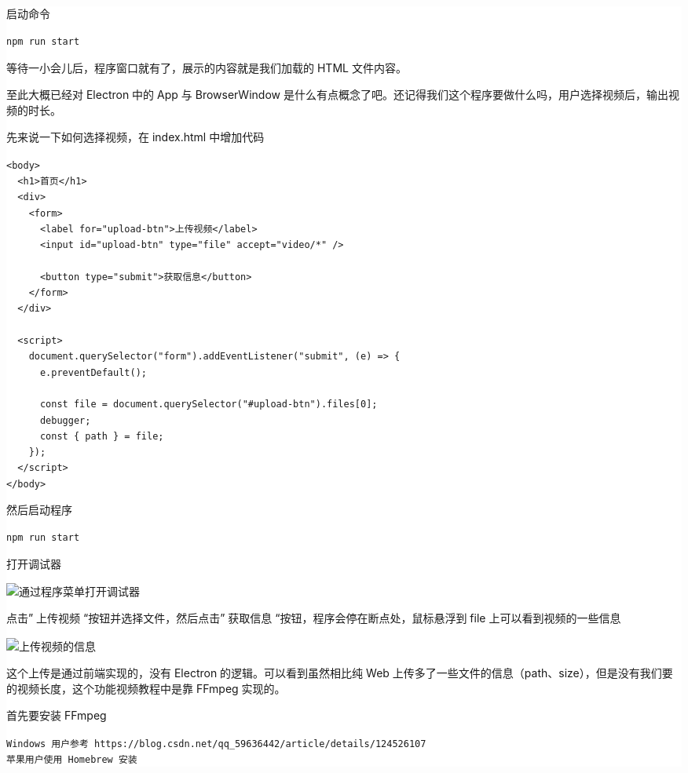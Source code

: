 启动命令

```
npm run start
```

等待一小会儿后，程序窗口就有了，展示的内容就是我们加载的 HTML 文件内容。

至此大概已经对 Electron 中的 App 与 BrowserWindow 是什么有点概念了吧。还记得我们这个程序要做什么吗，用户选择视频后，输出视频的时长。

先来说一下如何选择视频，在 index.html 中增加代码

```
<body>
  <h1>首页</h1>
  <div>
    <form>
      <label for="upload-btn">上传视频</label>
      <input id="upload-btn" type="file" accept="video/*" />

      <button type="submit">获取信息</button>
    </form>
  </div>

  <script>
    document.querySelector("form").addEventListener("submit", (e) => {
      e.preventDefault();

      const file = document.querySelector("#upload-btn").files[0];
      debugger;
      const { path } = file;
    });
  </script>
</body>
```

然后启动程序

```
npm run start
```

打开调试器

![](http://i0.hdslb.com/bfs/article/watermark/9481f83ae6d3765dfd7df4a523bd1641870132b0.jpg)通过程序菜单打开调试器

点击” 上传视频 “按钮并选择文件，然后点击” 获取信息 “按钮，程序会停在断点处，鼠标悬浮到 file 上可以看到视频的一些信息

![](http://i0.hdslb.com/bfs/article/watermark/9c8cf1ac53a4a4f51df2b3345048133fe0966e04.jpg)上传视频的信息

这个上传是通过前端实现的，没有 Electron 的逻辑。可以看到虽然相比纯 Web 上传多了一些文件的信息（path、size），但是没有我们要的视频长度，这个功能视频教程中是靠 FFmpeg 实现的。

首先要安装 FFmpeg

```
Windows 用户参考 https://blog.csdn.net/qq_59636442/article/details/124526107
苹果用户使用 Homebrew 安装
```
